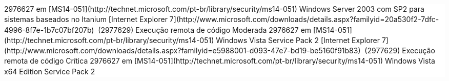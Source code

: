 </td>
<td style="border:1px solid black;">
2976627 em [MS14-051](http://technet.microsoft.com/pt-br/library/security/ms14-051)

</td>
</tr>
<tr>
<td style="border:1px solid black;">
Windows Server 2003 com SP2 para sistemas baseados no Itanium

</td>
<td style="border:1px solid black;">
[Internet Explorer 7](http://www.microsoft.com/downloads/details.aspx?familyid=20a530f2-7dfc-4996-8f7e-1b7c07bf207b)   
(2977629)

</td>
<td style="border:1px solid black;">
Execução remota de código

</td>
<td style="border:1px solid black;">
Moderada

</td>
<td style="border:1px solid black;">
2976627 em [MS14-051](http://technet.microsoft.com/pt-br/library/security/ms14-051)

</td>
</tr>
<tr>
<td style="border:1px solid black;">
Windows Vista Service Pack 2

</td>
<td style="border:1px solid black;">
[Internet Explorer 7](http://www.microsoft.com/downloads/details.aspx?familyid=e5988001-d093-47e7-bd19-be5160f91b83)   
(2977629)

</td>
<td style="border:1px solid black;">
Execução remota de código

</td>
<td style="border:1px solid black;">
Crítica

</td>
<td style="border:1px solid black;">
2976627 em [MS14-051](http://technet.microsoft.com/pt-br/library/security/ms14-051)

</td>
</tr>
<tr>
<td style="border:1px solid black;">
Windows Vista x64 Edition Service Pack 2
